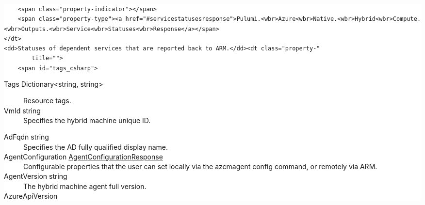         <span class="property-indicator"></span>
        <span class="property-type"><a href="#servicestatusesresponse">Pulumi.<wbr>Azure<wbr>Native.<wbr>Hybrid<wbr>Compute.<wbr>Outputs.<wbr>Service<wbr>Statuses<wbr>Response</a></span>
    </dt>
    <dd>Statuses of dependent services that are reported back to ARM.</dd><dt class="property-"
            title="">
        <span id="tags_csharp">
<a data-swiftype-name="resource-property" data-swiftype-type="text" href="#tags_csharp" style="color: inherit; text-decoration: inherit;">Tags</a>
</span>
        <span class="property-indicator"></span>
        <span class="property-type">Dictionary&lt;string, string&gt;</span>
    </dt>
    <dd>Resource tags.</dd><dt class="property-"
            title="">
        <span id="vmid_csharp">
<a data-swiftype-name="resource-property" data-swiftype-type="text" href="#vmid_csharp" style="color: inherit; text-decoration: inherit;">Vm<wbr>Id</a>
</span>
        <span class="property-indicator"></span>
        <span class="property-type">string</span>
    </dt>
    <dd>Specifies the hybrid machine unique ID.</dd></dl>
</pulumi-choosable>
</div>

<div>
<pulumi-choosable type="language" values="go">
<dl class="resources-properties"><dt class="property-"
            title="">
        <span id="adfqdn_go">
<a data-swiftype-name="resource-property" data-swiftype-type="text" href="#adfqdn_go" style="color: inherit; text-decoration: inherit;">Ad<wbr>Fqdn</a>
</span>
        <span class="property-indicator"></span>
        <span class="property-type">string</span>
    </dt>
    <dd>Specifies the AD fully qualified display name.</dd><dt class="property-"
            title="">
        <span id="agentconfiguration_go">
<a data-swiftype-name="resource-property" data-swiftype-type="text" href="#agentconfiguration_go" style="color: inherit; text-decoration: inherit;">Agent<wbr>Configuration</a>
</span>
        <span class="property-indicator"></span>
        <span class="property-type"><a href="#agentconfigurationresponse">Agent<wbr>Configuration<wbr>Response</a></span>
    </dt>
    <dd>Configurable properties that the user can set locally via the azcmagent config command, or remotely via ARM.</dd><dt class="property-"
            title="">
        <span id="agentversion_go">
<a data-swiftype-name="resource-property" data-swiftype-type="text" href="#agentversion_go" style="color: inherit; text-decoration: inherit;">Agent<wbr>Version</a>
</span>
        <span class="property-indicator"></span>
        <span class="property-type">string</span>
    </dt>
    <dd>The hybrid machine agent full version.</dd><dt class="property-"
            title="">
        <span id="azureapiversion_go">
<a data-swiftype-name="resource-property" data-swiftype-type="text" href="#azureapiversion_go" style="color: inherit; text-decoration: inherit;">Azure<wbr>Api<wbr>Version</a>
</span>
        <span class="property-indicator"></span>
